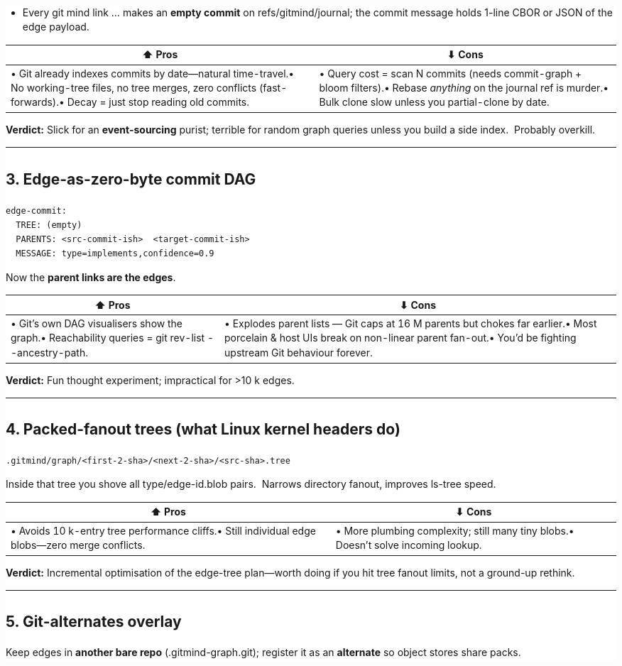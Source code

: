 - Every git mind link … makes an **empty commit** on refs/gitmind/journal; the commit message holds 1-line CBOR or JSON of the edge payload.

|**⬆ Pros**|**⬇ Cons**|
|---|---|
|• Git already indexes commits by date—​natural time-travel.• No working-tree files, no tree merges, zero conflicts (fast-forwards).• Decay = just stop reading old commits.|• Query cost = scan N commits (needs commit-graph + bloom filters).• Rebase _anything_ on the journal ref is murder.• Bulk clone slow unless you partial-clone by date.|

**Verdict:** Slick for an **event-sourcing** purist; terrible for random graph queries unless you build a side index.  Probably overkill.

---

## **3. Edge-as-zero-byte commit DAG**

```
edge-commit:
  TREE: (empty)
  PARENTS: <src-commit-ish>  <target-commit-ish>
  MESSAGE: type=implements,confidence=0.9
```

Now the **parent links are the edges**.

|**⬆ Pros**|**⬇ Cons**|
|---|---|
|• Git’s own DAG visualisers show the graph.• Reachability queries = git rev-list --ancestry-path.|• Explodes parent lists — Git caps at 16 M parents but chokes far earlier.• Most porcelain & host UIs break on non-linear parent fan-out.• You’d be fighting upstream Git behaviour forever.|

**Verdict:** Fun thought experiment; impractical for >10 k edges.

---

## **4. Packed-fanout trees (what Linux kernel headers do)**

```
.gitmind/graph/<first-2-sha>/<next-2-sha>/<src-sha>.tree
```

Inside that tree you shove all type/edge-id.blob pairs.  Narrows directory fanout, improves ls-tree speed.

|**⬆ Pros**|**⬇ Cons**|
|---|---|
|• Avoids 10 k-entry tree performance cliffs.• Still individual edge blobs—​zero merge conflicts.|• More plumbing complexity; still many tiny blobs.• Doesn’t solve incoming lookup.|

**Verdict:** Incremental optimisation of the edge-tree plan—​worth doing if you hit tree fanout limits, not a ground-up rethink.

---

## **5. Git-alternates overlay**

Keep edges in **another bare repo** (.gitmind-graph.git); register it as an **alternate** so object stores share packs.
